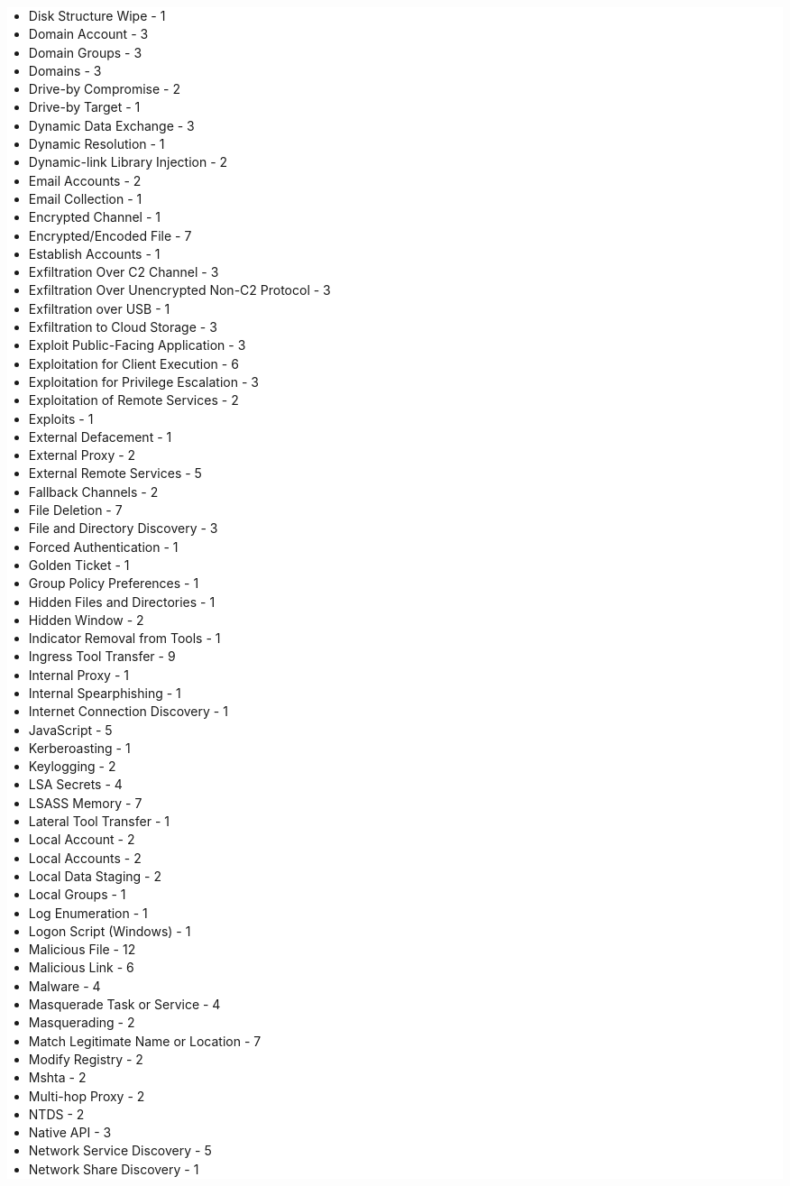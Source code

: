 * Disk Structure Wipe - 1
* Domain Account - 3
* Domain Groups - 3
* Domains - 3
* Drive-by Compromise - 2
* Drive-by Target - 1
* Dynamic Data Exchange - 3
* Dynamic Resolution - 1
* Dynamic-link Library Injection - 2
* Email Accounts - 2
* Email Collection - 1
* Encrypted Channel - 1
* Encrypted/Encoded File - 7
* Establish Accounts - 1
* Exfiltration Over C2 Channel - 3
* Exfiltration Over Unencrypted Non-C2 Protocol - 3
* Exfiltration over USB - 1
* Exfiltration to Cloud Storage - 3
* Exploit Public-Facing Application - 3
* Exploitation for Client Execution - 6
* Exploitation for Privilege Escalation - 3
* Exploitation of Remote Services - 2
* Exploits - 1
* External Defacement - 1
* External Proxy - 2
* External Remote Services - 5
* Fallback Channels - 2
* File Deletion - 7
* File and Directory Discovery - 3
* Forced Authentication - 1
* Golden Ticket - 1
* Group Policy Preferences - 1
* Hidden Files and Directories - 1
* Hidden Window - 2
* Indicator Removal from Tools - 1
* Ingress Tool Transfer - 9
* Internal Proxy - 1
* Internal Spearphishing - 1
* Internet Connection Discovery - 1
* JavaScript - 5
* Kerberoasting - 1
* Keylogging - 2
* LSA Secrets - 4
* LSASS Memory - 7
* Lateral Tool Transfer - 1
* Local Account - 2
* Local Accounts - 2
* Local Data Staging - 2
* Local Groups - 1
* Log Enumeration - 1
* Logon Script (Windows) - 1
* Malicious File - 12
* Malicious Link - 6
* Malware - 4
* Masquerade Task or Service - 4
* Masquerading - 2
* Match Legitimate Name or Location - 7
* Modify Registry - 2
* Mshta - 2
* Multi-hop Proxy - 2
* NTDS - 2
* Native API - 3
* Network Service Discovery - 5
* Network Share Discovery - 1